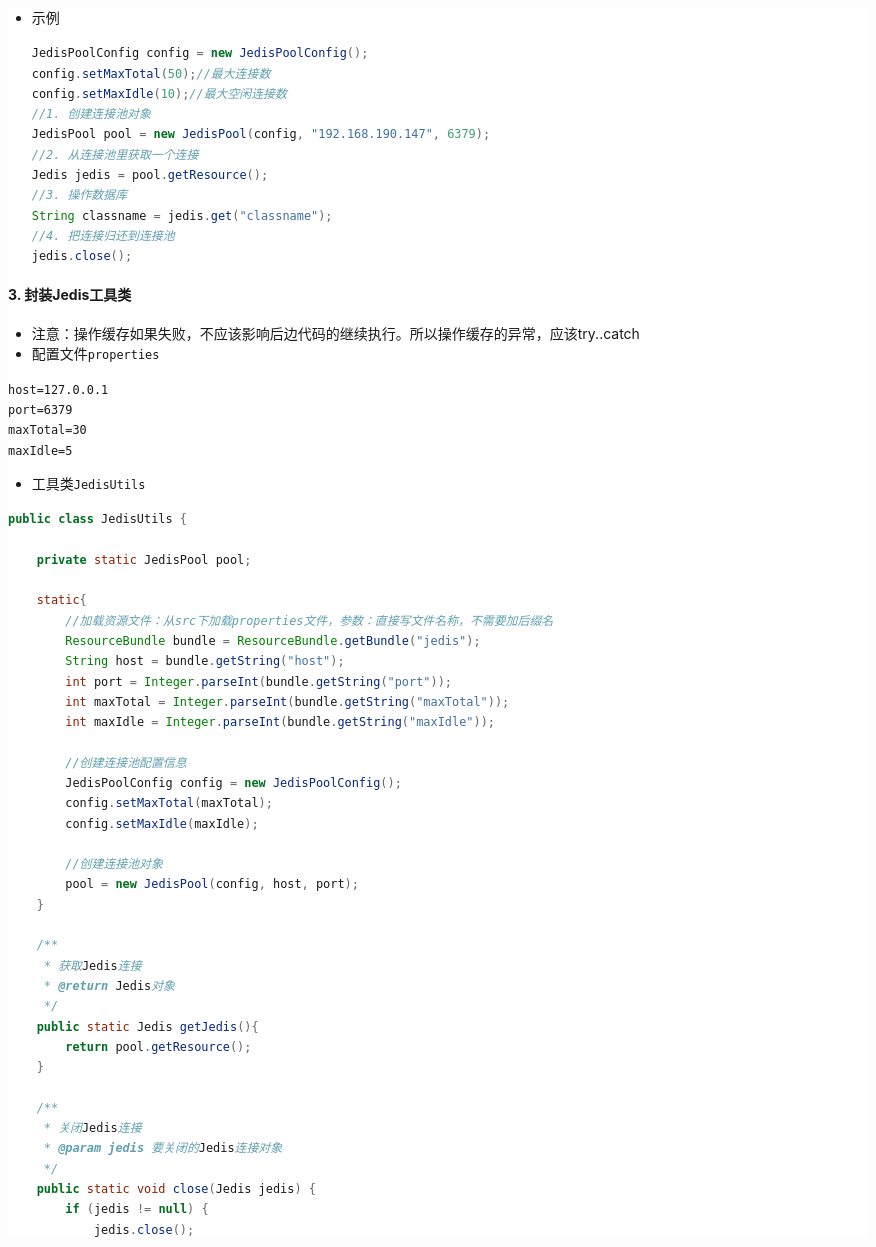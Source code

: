 - 示例

  ```java
  JedisPoolConfig config = new JedisPoolConfig();
  config.setMaxTotal(50);//最大连接数
  config.setMaxIdle(10);//最大空闲连接数
  //1. 创建连接池对象
  JedisPool pool = new JedisPool(config, "192.168.190.147", 6379);
  //2. 从连接池里获取一个连接
  Jedis jedis = pool.getResource();
  //3. 操作数据库
  String classname = jedis.get("classname");
  //4. 把连接归还到连接池
  jedis.close();
  ```

#### 3. 封装Jedis工具类

- 注意：操作缓存如果失败，不应该影响后边代码的继续执行。所以操作缓存的异常，应该try..catch
- 配置文件`properties`

```properties
host=127.0.0.1
port=6379
maxTotal=30
maxIdle=5
```

* 工具类`JedisUtils`

```java
public class JedisUtils {

    private static JedisPool pool;

    static{
        //加载资源文件：从src下加载properties文件，参数：直接写文件名称，不需要加后缀名
        ResourceBundle bundle = ResourceBundle.getBundle("jedis");
        String host = bundle.getString("host");
        int port = Integer.parseInt(bundle.getString("port"));
        int maxTotal = Integer.parseInt(bundle.getString("maxTotal"));
        int maxIdle = Integer.parseInt(bundle.getString("maxIdle"));

        //创建连接池配置信息
        JedisPoolConfig config = new JedisPoolConfig();
        config.setMaxTotal(maxTotal);
        config.setMaxIdle(maxIdle);

        //创建连接池对象
        pool = new JedisPool(config, host, port);
    }

    /**
     * 获取Jedis连接
     * @return Jedis对象
     */
    public static Jedis getJedis(){
        return pool.getResource();
    }

    /**
     * 关闭Jedis连接
     * @param jedis 要关闭的Jedis连接对象
     */
    public static void close(Jedis jedis) {
        if (jedis != null) {
            jedis.close();
```
